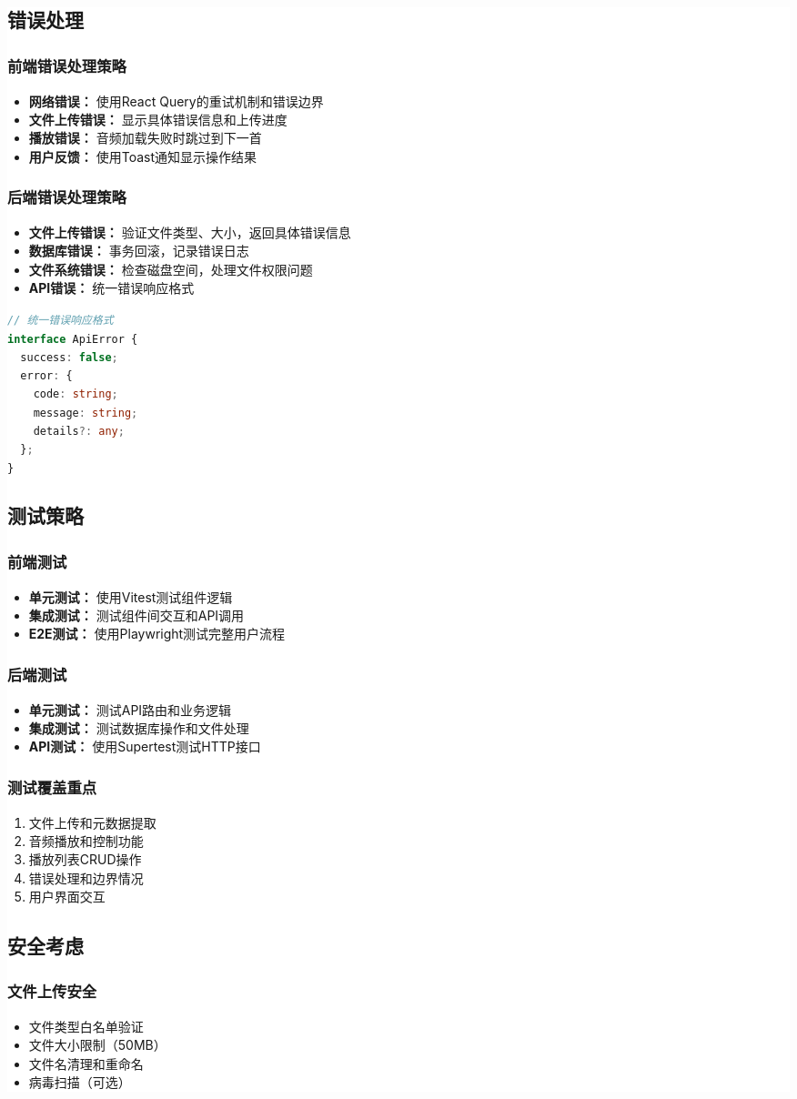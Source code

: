 ## 错误处理

### 前端错误处理策略
- **网络错误：** 使用React Query的重试机制和错误边界
- **文件上传错误：** 显示具体错误信息和上传进度
- **播放错误：** 音频加载失败时跳过到下一首
- **用户反馈：** 使用Toast通知显示操作结果

### 后端错误处理策略
- **文件上传错误：** 验证文件类型、大小，返回具体错误信息
- **数据库错误：** 事务回滚，记录错误日志
- **文件系统错误：** 检查磁盘空间，处理文件权限问题
- **API错误：** 统一错误响应格式

```typescript
// 统一错误响应格式
interface ApiError {
  success: false;
  error: {
    code: string;
    message: string;
    details?: any;
  };
}
```

## 测试策略

### 前端测试
- **单元测试：** 使用Vitest测试组件逻辑
- **集成测试：** 测试组件间交互和API调用
- **E2E测试：** 使用Playwright测试完整用户流程

### 后端测试
- **单元测试：** 测试API路由和业务逻辑
- **集成测试：** 测试数据库操作和文件处理
- **API测试：** 使用Supertest测试HTTP接口

### 测试覆盖重点
1. 文件上传和元数据提取
2. 音频播放和控制功能
3. 播放列表CRUD操作
4. 错误处理和边界情况
5. 用户界面交互

## 安全考虑

### 文件上传安全
- 文件类型白名单验证
- 文件大小限制（50MB）
- 文件名清理和重命名
- 病毒扫描（可选）

